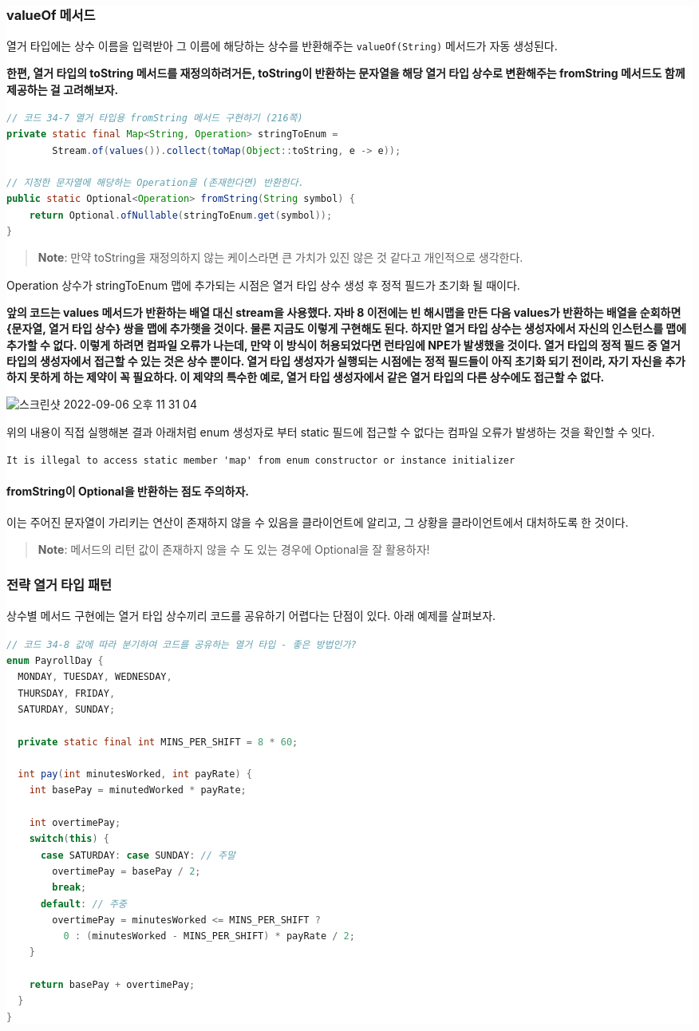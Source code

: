 ### valueOf 메서드
열거 타입에는 상수 이름을 입력받아 그 이름에 해당하는 상수를 반환해주는 `valueOf(String)` 메서드가 자동 생성된다. 

<b>한편, 열거 타입의 toString 메서드를 재정의하려거든, toString이 반환하는 문자열을 해당 열거 타입 상수로 변환해주는 fromString 메서드도 함께제공하는 걸 고려해보자.</b>

```java
// 코드 34-7 열거 타입용 fromString 메서드 구현하기 (216쪽)
private static final Map<String, Operation> stringToEnum =
        Stream.of(values()).collect(toMap(Object::toString, e -> e));

// 지정한 문자열에 해당하는 Operation을 (존재한다면) 반환한다.
public static Optional<Operation> fromString(String symbol) {
    return Optional.ofNullable(stringToEnum.get(symbol));
}
```

> **Note**: 만약 toString을 재정의하지 않는 케이스라면 큰 가치가 있진 않은 것 같다고 개인적으로 생각한다.

Operation 상수가 stringToEnum 맵에 추가되는 시점은 열거 타입 상수 생성 후 정적 필드가 초기화 될 때이다.

<b>앞의 코드는 values 메서드가 반환하는 배열 대신 stream을 사용했다. 자바 8 이전에는 빈 해시맵을 만든 다음 values가 반환하는 배열을 순회하면 {문자열, 열거 타입 상수} 쌍을 맵에 추가햇을 것이다. 물론 지금도 이렇게 구현해도 된다. 하지만 열거 타입 상수는 생성자에서 자신의 인스턴스를 맵에 추가할 수 없다. 이렇게 하려면 컴파일 오류가 나는데, 만약 이 방식이 허용되었다면 런타임에 NPE가 발생했을 것이다. 열거 타입의 정적 필드 중 열거 타입의 생성자에서 접근할 수 있는 것은 상수 뿐이다. 열거 타입 생성자가 실행되는 시점에는 정적 필드들이 아직 초기화 되기 전이라, 자기 자신을 추가하지 못하게 하는 제약이 꼭 필요하다. 이 제약의 특수한 예로, 열거 타입 생성자에서 같은 열거 타입의 다른 상수에도 접근할 수 없다.</b>

![스크린샷 2022-09-06 오후 11 31 04](https://user-images.githubusercontent.com/44339530/188662092-4507d598-975f-4eb3-951c-c3b6edae86c0.png)

위의 내용이 직접 실행해본 결과 아래처럼 enum 생성자로 부터 static 필드에 접근할 수 없다는 컴파일 오류가 발생하는 것을 확인할 수 잇다. 

```
It is illegal to access static member 'map' from enum constructor or instance initializer
```

#### fromString이 Optional<Operation>을 반환하는 점도 주의하자.
이는 주어진 문자열이 가리키는 연산이 존재하지 않을 수 있음을 클라이언트에 알리고, 그 상황을 클라이언트에서 대처하도록 한 것이다. 

> **Note**: 메서드의 리턴 값이 존재하지 않을 수 도 있는 경우에 Optional을 잘 활용하자!

### 전략 열거 타입 패턴
상수별 메서드 구현에는 열거 타입 상수끼리 코드를 공유하기 어렵다는 단점이 있다. 아래 예제를 살펴보자.

```java
// 코드 34-8 값에 따라 분기하여 코드를 공유하는 열거 타입 - 좋은 방법인가?
enum PayrollDay {
  MONDAY, TUESDAY, WEDNESDAY,
  THURSDAY, FRIDAY,
  SATURDAY, SUNDAY;

  private static final int MINS_PER_SHIFT = 8 * 60;

  int pay(int minutesWorked, int payRate) {
    int basePay = minutedWorked * payRate;

    int overtimePay;
    switch(this) {
      case SATURDAY: case SUNDAY: // 주말
        overtimePay = basePay / 2;
        break;
      default: // 주중
        overtimePay = minutesWorked <= MINS_PER_SHIFT ?
          0 : (minutesWorked - MINS_PER_SHIFT) * payRate / 2;
    }

    return basePay + overtimePay;
  }
}
```